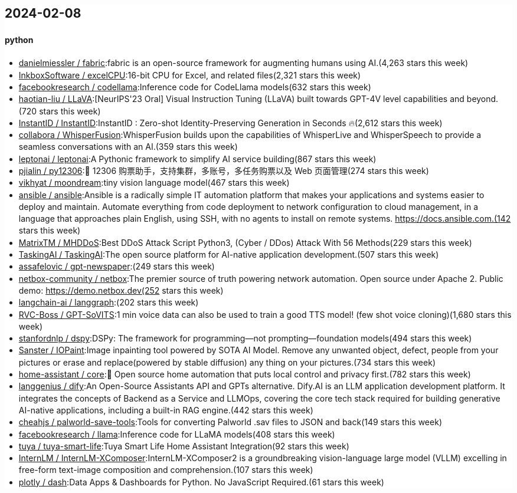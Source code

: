 ## 2024-02-08

#### python
* [danielmiessler / fabric](https://github.com/danielmiessler/fabric):fabric is an open-source framework for augmenting humans using AI.(4,263 stars this week)
* [InkboxSoftware / excelCPU](https://github.com/InkboxSoftware/excelCPU):16-bit CPU for Excel, and related files(2,321 stars this week)
* [facebookresearch / codellama](https://github.com/facebookresearch/codellama):Inference code for CodeLlama models(632 stars this week)
* [haotian-liu / LLaVA](https://github.com/haotian-liu/LLaVA):[NeurIPS'23 Oral] Visual Instruction Tuning (LLaVA) built towards GPT-4V level capabilities and beyond.(720 stars this week)
* [InstantID / InstantID](https://github.com/InstantID/InstantID):InstantID : Zero-shot Identity-Preserving Generation in Seconds 🔥(2,612 stars this week)
* [collabora / WhisperFusion](https://github.com/collabora/WhisperFusion):WhisperFusion builds upon the capabilities of WhisperLive and WhisperSpeech to provide a seamless conversations with an AI.(359 stars this week)
* [leptonai / leptonai](https://github.com/leptonai/leptonai):A Pythonic framework to simplify AI service building(867 stars this week)
* [pjialin / py12306](https://github.com/pjialin/py12306):🚂 12306 购票助手，支持集群，多账号，多任务购票以及 Web 页面管理(274 stars this week)
* [vikhyat / moondream](https://github.com/vikhyat/moondream):tiny vision language model(467 stars this week)
* [ansible / ansible](https://github.com/ansible/ansible):Ansible is a radically simple IT automation platform that makes your applications and systems easier to deploy and maintain. Automate everything from code deployment to network configuration to cloud management, in a language that approaches plain English, using SSH, with no agents to install on remote systems. https://docs.ansible.com.(142 stars this week)
* [MatrixTM / MHDDoS](https://github.com/MatrixTM/MHDDoS):Best DDoS Attack Script Python3, (Cyber / DDos) Attack With 56 Methods(229 stars this week)
* [TaskingAI / TaskingAI](https://github.com/TaskingAI/TaskingAI):The open source platform for AI-native application development.(507 stars this week)
* [assafelovic / gpt-newspaper](https://github.com/assafelovic/gpt-newspaper):(249 stars this week)
* [netbox-community / netbox](https://github.com/netbox-community/netbox):The premier source of truth powering network automation. Open source under Apache 2. Public demo: https://demo.netbox.dev(252 stars this week)
* [langchain-ai / langgraph](https://github.com/langchain-ai/langgraph):(202 stars this week)
* [RVC-Boss / GPT-SoVITS](https://github.com/RVC-Boss/GPT-SoVITS):1 min voice data can also be used to train a good TTS model! (few shot voice cloning)(1,680 stars this week)
* [stanfordnlp / dspy](https://github.com/stanfordnlp/dspy):DSPy: The framework for programming—not prompting—foundation models(494 stars this week)
* [Sanster / IOPaint](https://github.com/Sanster/IOPaint):Image inpainting tool powered by SOTA AI Model. Remove any unwanted object, defect, people from your pictures or erase and replace(powered by stable diffusion) any thing on your pictures.(734 stars this week)
* [home-assistant / core](https://github.com/home-assistant/core):🏡 Open source home automation that puts local control and privacy first.(782 stars this week)
* [langgenius / dify](https://github.com/langgenius/dify):An Open-Source Assistants API and GPTs alternative. Dify.AI is an LLM application development platform. It integrates the concepts of Backend as a Service and LLMOps, covering the core tech stack required for building generative AI-native applications, including a built-in RAG engine.(442 stars this week)
* [cheahjs / palworld-save-tools](https://github.com/cheahjs/palworld-save-tools):Tools for converting Palworld .sav files to JSON and back(149 stars this week)
* [facebookresearch / llama](https://github.com/facebookresearch/llama):Inference code for LLaMA models(408 stars this week)
* [tuya / tuya-smart-life](https://github.com/tuya/tuya-smart-life):Tuya Smart Life Home Assistant Integration(92 stars this week)
* [InternLM / InternLM-XComposer](https://github.com/InternLM/InternLM-XComposer):InternLM-XComposer2 is a groundbreaking vision-language large model (VLLM) excelling in free-form text-image composition and comprehension.(107 stars this week)
* [plotly / dash](https://github.com/plotly/dash):Data Apps & Dashboards for Python. No JavaScript Required.(61 stars this week)
